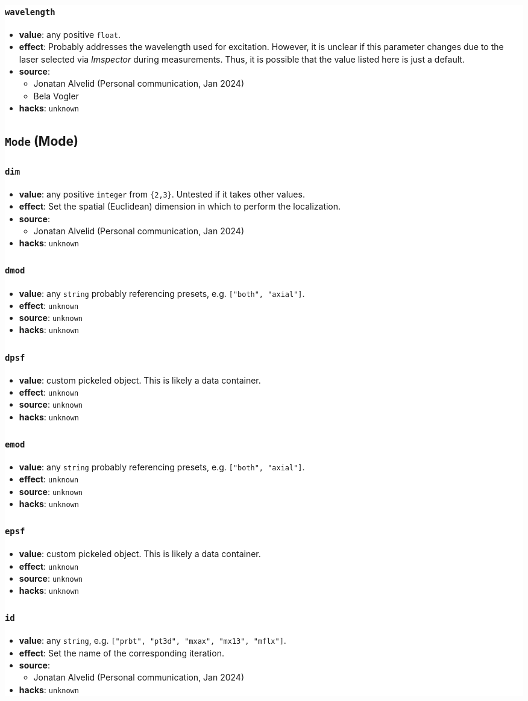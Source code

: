 ### ``wavelength``
- **value**: any positive ``float``.
- **effect**: Probably addresses the wavelength used for excitation. However, it is unclear if this parameter changes due to the laser selected via *Imspector* during measurements. Thus, it is possible that the value listed here is just a default.
- **source**: 
  - Jonatan Alvelid (Personal communication, Jan 2024)
  - Bela Vogler
- **hacks**: ``unknown``


## ``Mode`` (Mode)

### ``dim``
- **value**: any positive ``integer`` from ``{2,3}``. Untested if it takes other values.
- **effect**: Set the spatial (Euclidean) dimension in which to perform the localization.
- **source**: 
  - Jonatan Alvelid (Personal communication, Jan 2024)
- **hacks**: ``unknown``

### ``dmod``
- **value**: any ``string`` probably referencing presets, e.g. ```["both", "axial"]```.
- **effect**: ``unknown``
- **source**: ``unknown``
- **hacks**: ``unknown``

### ``dpsf``
- **value**: custom pickeled object. This is likely a data container.
- **effect**: ``unknown``
- **source**: ``unknown``
- **hacks**: ``unknown``

### ``emod``
- **value**: any ``string`` probably referencing presets, e.g. ```["both", "axial"]```.
- **effect**: ``unknown``
- **source**: ``unknown``
- **hacks**: ``unknown``

### ``epsf``
- **value**: custom pickeled object. This is likely a data container.
- **effect**: ``unknown``
- **source**: ``unknown``
- **hacks**: ``unknown``

### ``id``
- **value**: any ``string``, e.g. ```["prbt", "pt3d", "mxax", "mx13", "mflx"]```.
- **effect**: Set the name of the corresponding iteration. 
- **source**: 
  - Jonatan Alvelid (Personal communication, Jan 2024)
- **hacks**: ``unknown``
